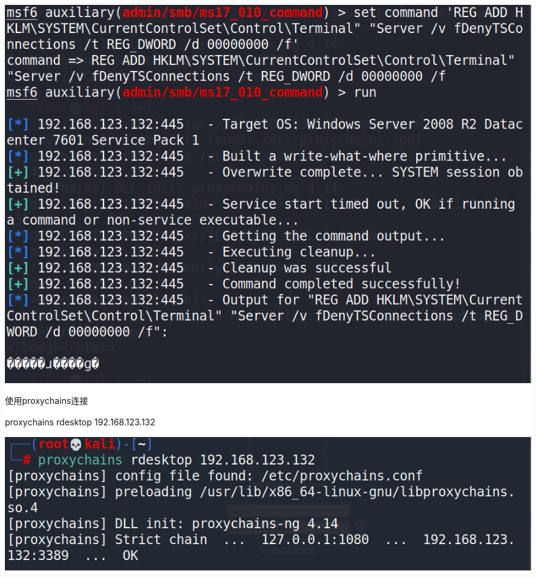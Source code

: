 ![img](assets/1656077491012-1f764bdc-39d3-4a2d-9235-a10ca62b3c70.png)

使用proxychains连接

proxychains rdesktop 192.168.123.132

![img](assets/1656080185279-bc80ff18-08ff-4091-8d78-33b0206ee591.png)
